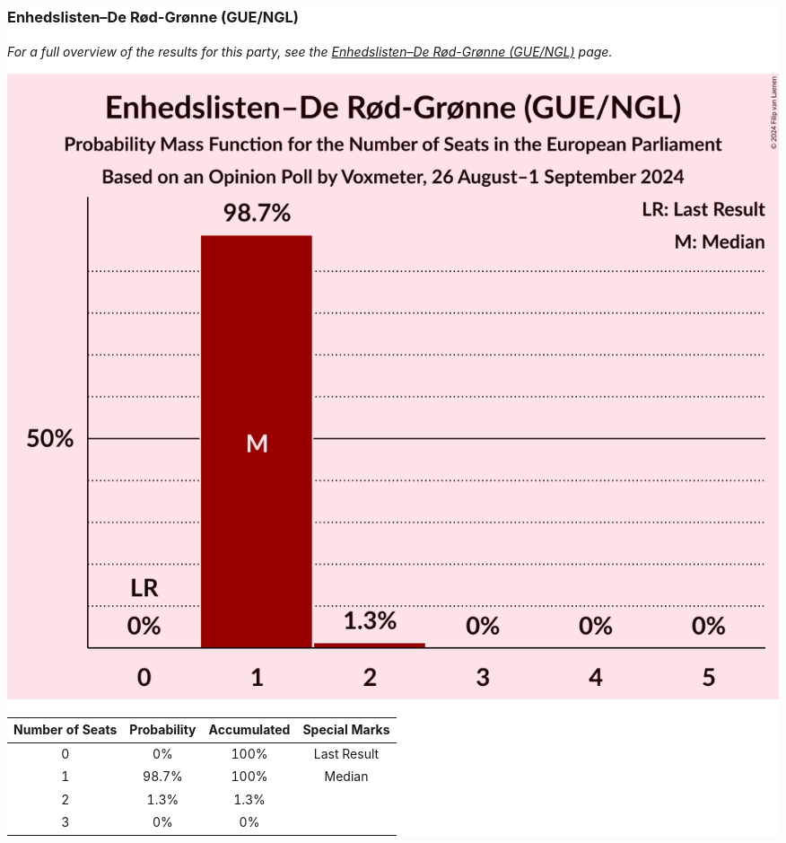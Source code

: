 ### Enhedslisten–De Rød-Grønne (GUE/NGL)

*For a full overview of the results for this party, see the [Enhedslisten–De Rød-Grønne (GUE/NGL)](party-enhedslisten–derød-grønneguengl.html) page.*

![Graph with seats probability mass function not yet produced](2024-09-01-Voxmeter-seats-pmf-enhedslisten–derød-grønneguengl.png "Seats Probability Mass Function")

| Number of Seats | Probability | Accumulated | Special Marks |
|:---------------:|:-----------:|:-----------:|:-------------:|
| 0 | 0% | 100% | Last Result |
| 1 | 98.7% | 100% | Median |
| 2 | 1.3% | 1.3% |  |
| 3 | 0% | 0% |  |
